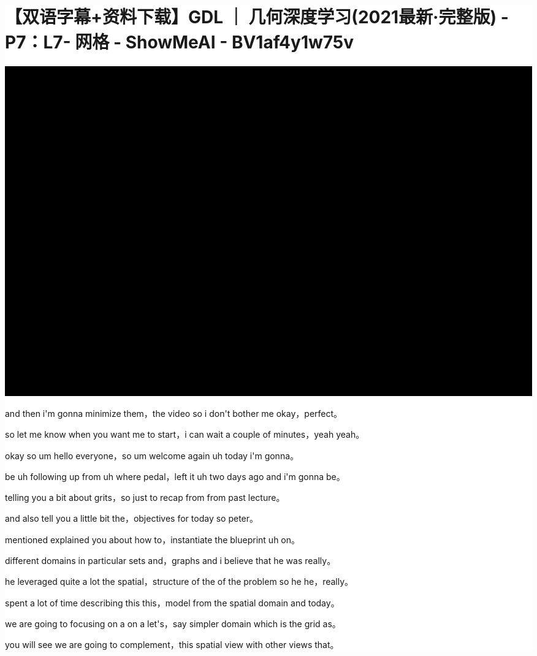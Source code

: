 # 【双语字幕+资料下载】GDL ｜ 几何深度学习(2021最新·完整版) - P7：L7- 网格 - ShowMeAI - BV1af4y1w75v

![](img/a11ef5fc5931cd2afecc0136fc8b19ba_0.png)

and then i'm gonna minimize them，the video so i don't bother me okay，perfect。

so let me know when you want me to start，i can wait a couple of minutes，yeah yeah。

okay so um hello everyone，so um welcome again uh today i'm gonna。

be uh following up from uh where pedal，left it uh two days ago and i'm gonna be。

telling you a bit about grits，so just to recap from from past lecture。

and also tell you a little bit the，objectives for today so peter。

mentioned explained you about how to，instantiate the blueprint uh on。

different domains in particular sets and，graphs and i believe that he was really。

he leveraged quite a lot the spatial，structure of the of the problem so he he，really。

spent a lot of time describing this this，model from the spatial domain and today。

we are going to focusing on a on a let's，say simpler domain which is the grid as。

you will see we are going to complement，this spatial view with other views that。
